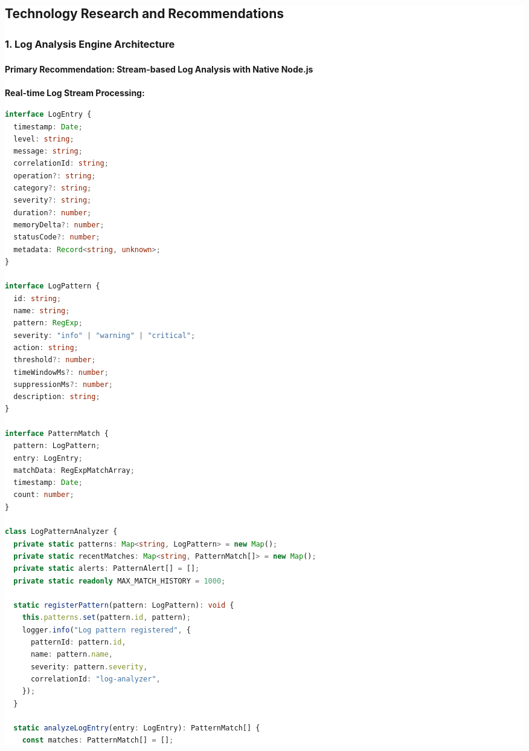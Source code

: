 ## Technology Research and Recommendations

### 1. Log Analysis Engine Architecture

#### **Primary Recommendation: Stream-based Log Analysis with Native Node.js**

**Real-time Log Stream Processing:**

```typescript
interface LogEntry {
  timestamp: Date;
  level: string;
  message: string;
  correlationId: string;
  operation?: string;
  category?: string;
  severity?: string;
  duration?: number;
  memoryDelta?: number;
  statusCode?: number;
  metadata: Record<string, unknown>;
}

interface LogPattern {
  id: string;
  name: string;
  pattern: RegExp;
  severity: "info" | "warning" | "critical";
  action: string;
  threshold?: number;
  timeWindowMs?: number;
  suppressionMs?: number;
  description: string;
}

interface PatternMatch {
  pattern: LogPattern;
  entry: LogEntry;
  matchData: RegExpMatchArray;
  timestamp: Date;
  count: number;
}

class LogPatternAnalyzer {
  private static patterns: Map<string, LogPattern> = new Map();
  private static recentMatches: Map<string, PatternMatch[]> = new Map();
  private static alerts: PatternAlert[] = [];
  private static readonly MAX_MATCH_HISTORY = 1000;

  static registerPattern(pattern: LogPattern): void {
    this.patterns.set(pattern.id, pattern);
    logger.info("Log pattern registered", {
      patternId: pattern.id,
      name: pattern.name,
      severity: pattern.severity,
      correlationId: "log-analyzer",
    });
  }

  static analyzeLogEntry(entry: LogEntry): PatternMatch[] {
    const matches: PatternMatch[] = [];

```